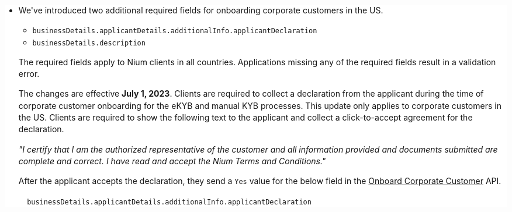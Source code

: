 *   We've introduced two additional required fields for onboarding corporate customers in the US.
    
    *   `businessDetails.applicantDetails.additionalInfo.applicantDeclaration`
    *   `businessDetails.description`
    
    The required fields apply to Nium clients in all countries. Applications missing any of the required fields result in a validation error.
    
    The changes are effective **July 1, 2023**. Clients are required to collect a declaration from the applicant during the time of corporate customer onboarding for the eKYB and manual KYB processes. This update only applies to corporate customers in the US. Clients are required to show the following text to the applicant and collect a click-to-accept agreement for the declaration.
    
    _"I certify that I am the authorized representative of the customer and all information provided and documents submitted are complete and correct. I have read and accept the Nium Terms and Conditions."_
    
    After the applicant accepts the declaration, they send a `Yes` value for the below field in the [Onboard Corporate Customer](https://docs.nium.com/apis/reference/onboardcorporatecustomer) API.
    
        
          businessDetails.applicantDetails.additionalInfo.applicantDeclaration
